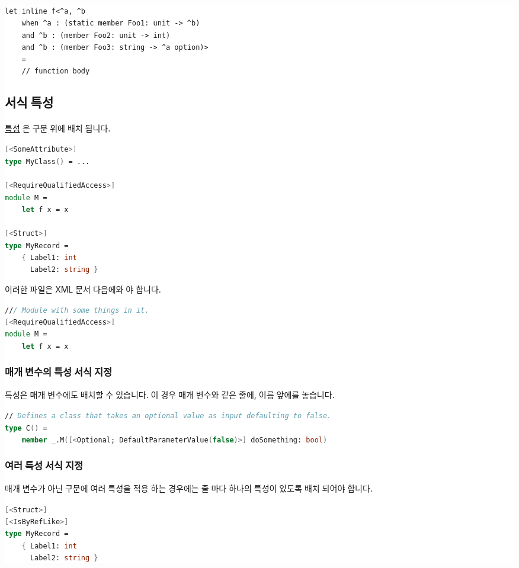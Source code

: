```f#
let inline f<^a, ^b
    when ^a : (static member Foo1: unit -> ^b)
    and ^b : (member Foo2: unit -> int)
    and ^b : (member Foo3: string -> ^a option)>
    =
    // function body
```

## <a name="formatting-attributes"></a>서식 특성

[특성](../language-reference/attributes.md) 은 구문 위에 배치 됩니다.

```fsharp
[<SomeAttribute>]
type MyClass() = ...

[<RequireQualifiedAccess>]
module M =
    let f x = x

[<Struct>]
type MyRecord =
    { Label1: int
      Label2: string }
```

이러한 파일은 XML 문서 다음에와 야 합니다.

```fsharp
/// Module with some things in it.
[<RequireQualifiedAccess>]
module M =
    let f x = x
```

### <a name="formatting-attributes-on-parameters"></a>매개 변수의 특성 서식 지정

특성은 매개 변수에도 배치할 수 있습니다. 이 경우 매개 변수와 같은 줄에, 이름 앞에를 놓습니다.

```fsharp
// Defines a class that takes an optional value as input defaulting to false.
type C() =
    member _.M([<Optional; DefaultParameterValue(false)>] doSomething: bool)
```

### <a name="formatting-multiple-attributes"></a>여러 특성 서식 지정

매개 변수가 아닌 구문에 여러 특성을 적용 하는 경우에는 줄 마다 하나의 특성이 있도록 배치 되어야 합니다.

```fsharp
[<Struct>]
[<IsByRefLike>]
type MyRecord =
    { Label1: int
      Label2: string }
```
